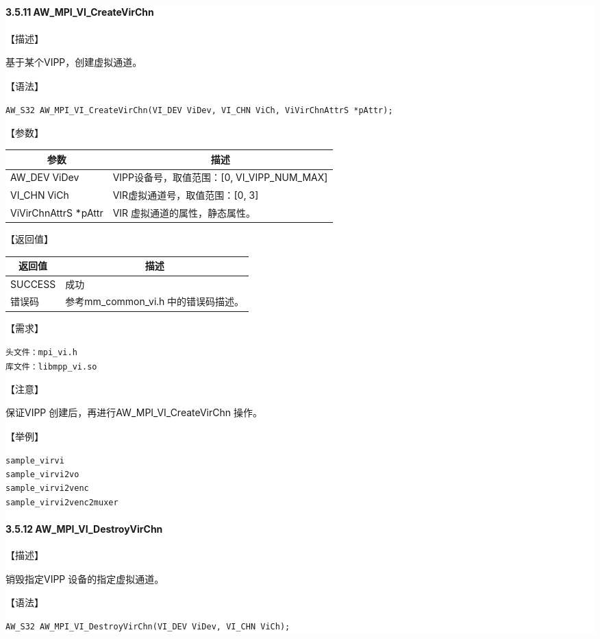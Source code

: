 #### 3.5.11 AW_MPI_VI_CreateVirChn

【描述】

基于某个VIPP，创建虚拟通道。

【语法】

```
AW_S32 AW_MPI_VI_CreateVirChn(VI_DEV ViDev, VI_CHN ViCh, ViVirChnAttrS *pAttr);
```

【参数】

| 参数                 | 描述                                       |
| -------------------- | ------------------------------------------ |
| AW_DEV ViDev         | VIPP设备号，取值范围：[0, VI_VIPP_NUM_MAX] |
| VI_CHN ViCh          | VIR虚拟通道号，取值范围：[0, 3]            |
| ViVirChnAttrS *pAttr | VIR 虚拟通道的属性，静态属性。             |

【返回值】

| 返回值  | 描述                                |
| ------- | ----------------------------------- |
| SUCCESS | 成功                                |
| 错误码  | 参考mm_common_vi.h 中的错误码描述。 |

【需求】

```
头文件：mpi_vi.h
库文件：libmpp_vi.so
```

【注意】

保证VIPP 创建后，再进行AW_MPI_VI_CreateVirChn 操作。

【举例】

```
sample_virvi
sample_virvi2vo
sample_virvi2venc
sample_virvi2venc2muxer
```

#### 3.5.12 AW_MPI_VI_DestroyVirChn

【描述】

销毁指定VIPP 设备的指定虚拟通道。

【语法】

```
AW_S32 AW_MPI_VI_DestroyVirChn(VI_DEV ViDev, VI_CHN ViCh);
```
